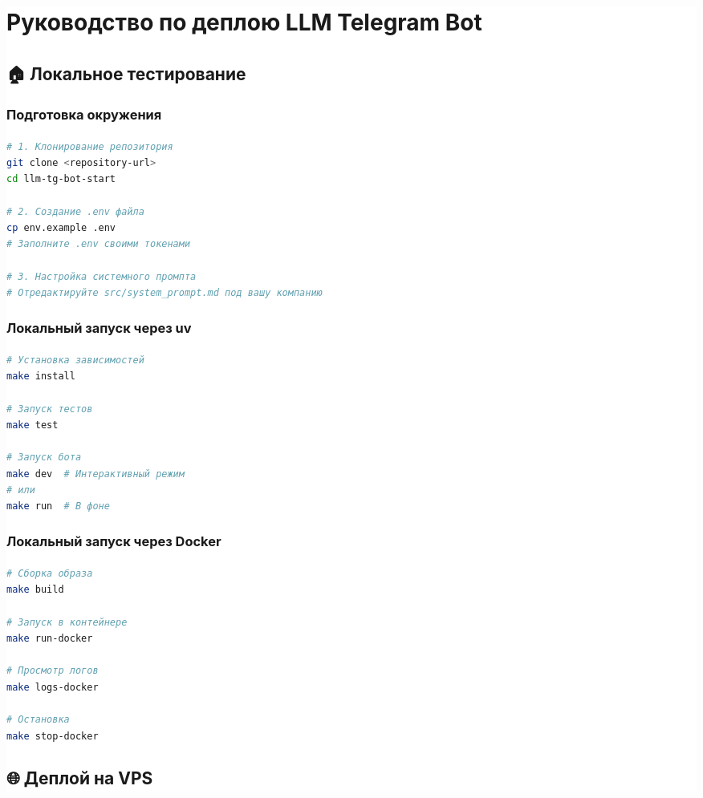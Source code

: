 # Руководство по деплою LLM Telegram Bot

## 🏠 Локальное тестирование

### Подготовка окружения
```bash
# 1. Клонирование репозитория
git clone <repository-url>
cd llm-tg-bot-start

# 2. Создание .env файла
cp env.example .env
# Заполните .env своими токенами

# 3. Настройка системного промпта
# Отредактируйте src/system_prompt.md под вашу компанию
```

### Локальный запуск через uv
```bash
# Установка зависимостей
make install

# Запуск тестов
make test

# Запуск бота
make dev  # Интерактивный режим
# или
make run  # В фоне
```

### Локальный запуск через Docker
```bash
# Сборка образа
make build

# Запуск в контейнере
make run-docker

# Просмотр логов
make logs-docker

# Остановка
make stop-docker
```

## 🌐 Деплой на VPS
